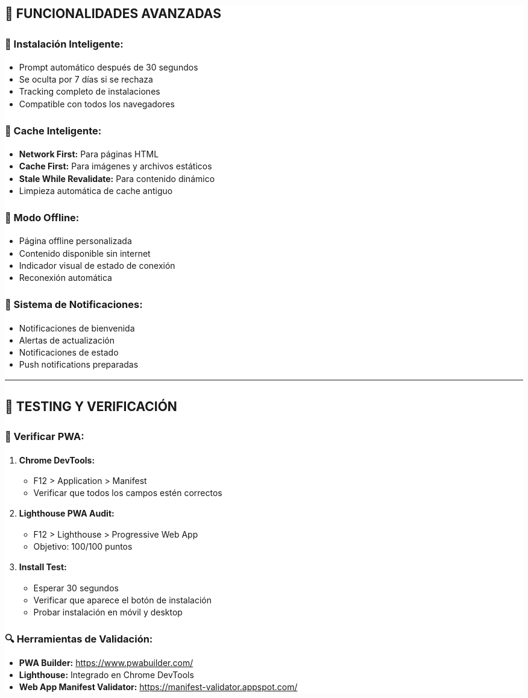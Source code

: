 
## 🔧 **FUNCIONALIDADES AVANZADAS**

### **📱 Instalación Inteligente:**
- Prompt automático después de 30 segundos
- Se oculta por 7 días si se rechaza
- Tracking completo de instalaciones
- Compatible con todos los navegadores

### **🔄 Cache Inteligente:**
- **Network First:** Para páginas HTML
- **Cache First:** Para imágenes y archivos estáticos
- **Stale While Revalidate:** Para contenido dinámico
- Limpieza automática de cache antiguo

### **📵 Modo Offline:**
- Página offline personalizada
- Contenido disponible sin internet
- Indicador visual de estado de conexión
- Reconexión automática

### **🔔 Sistema de Notificaciones:**
- Notificaciones de bienvenida
- Alertas de actualización
- Notificaciones de estado
- Push notifications preparadas

---

## 🧪 **TESTING Y VERIFICACIÓN**

### **📱 Verificar PWA:**
1. **Chrome DevTools:**
   - F12 > Application > Manifest
   - Verificar que todos los campos estén correctos

2. **Lighthouse PWA Audit:**
   - F12 > Lighthouse > Progressive Web App
   - Objetivo: 100/100 puntos

3. **Install Test:**
   - Esperar 30 segundos
   - Verificar que aparece el botón de instalación
   - Probar instalación en móvil y desktop

### **🔍 Herramientas de Validación:**
- **PWA Builder:** https://www.pwabuilder.com/
- **Lighthouse:** Integrado en Chrome DevTools
- **Web App Manifest Validator:** https://manifest-validator.appspot.com/
